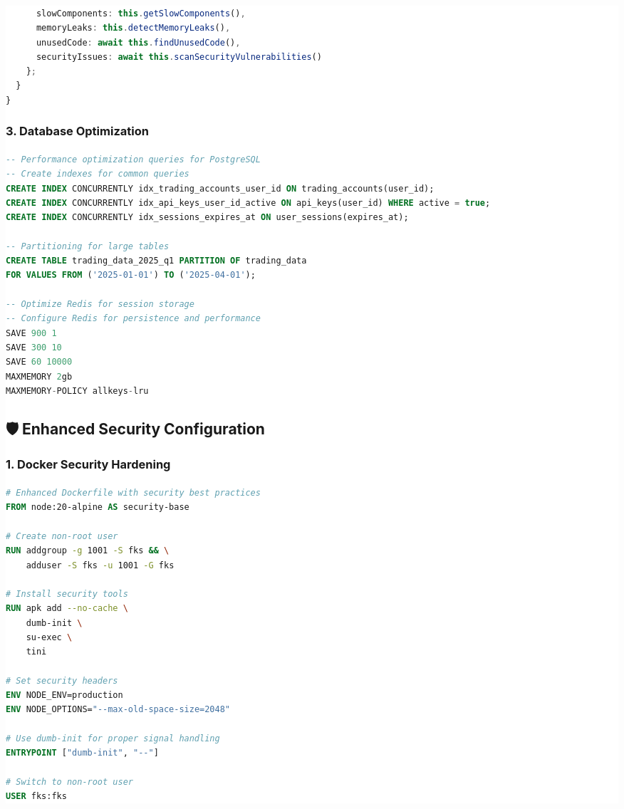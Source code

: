 ```typescript
      slowComponents: this.getSlowComponents(),
      memoryLeaks: this.detectMemoryLeaks(),
      unusedCode: await this.findUnusedCode(),
      securityIssues: await this.scanSecurityVulnerabilities()
    };
  }
}
```

### 3. Database Optimization

```sql
-- Performance optimization queries for PostgreSQL
-- Create indexes for common queries
CREATE INDEX CONCURRENTLY idx_trading_accounts_user_id ON trading_accounts(user_id);
CREATE INDEX CONCURRENTLY idx_api_keys_user_id_active ON api_keys(user_id) WHERE active = true;
CREATE INDEX CONCURRENTLY idx_sessions_expires_at ON user_sessions(expires_at);

-- Partitioning for large tables
CREATE TABLE trading_data_2025_q1 PARTITION OF trading_data 
FOR VALUES FROM ('2025-01-01') TO ('2025-04-01');

-- Optimize Redis for session storage
-- Configure Redis for persistence and performance
SAVE 900 1
SAVE 300 10
SAVE 60 10000
MAXMEMORY 2gb
MAXMEMORY-POLICY allkeys-lru
```

## 🛡️ Enhanced Security Configuration

### 1. Docker Security Hardening

```dockerfile
# Enhanced Dockerfile with security best practices
FROM node:20-alpine AS security-base

# Create non-root user
RUN addgroup -g 1001 -S fks && \
    adduser -S fks -u 1001 -G fks

# Install security tools
RUN apk add --no-cache \
    dumb-init \
    su-exec \
    tini

# Set security headers
ENV NODE_ENV=production
ENV NODE_OPTIONS="--max-old-space-size=2048"

# Use dumb-init for proper signal handling
ENTRYPOINT ["dumb-init", "--"]

# Switch to non-root user
USER fks:fks
```
